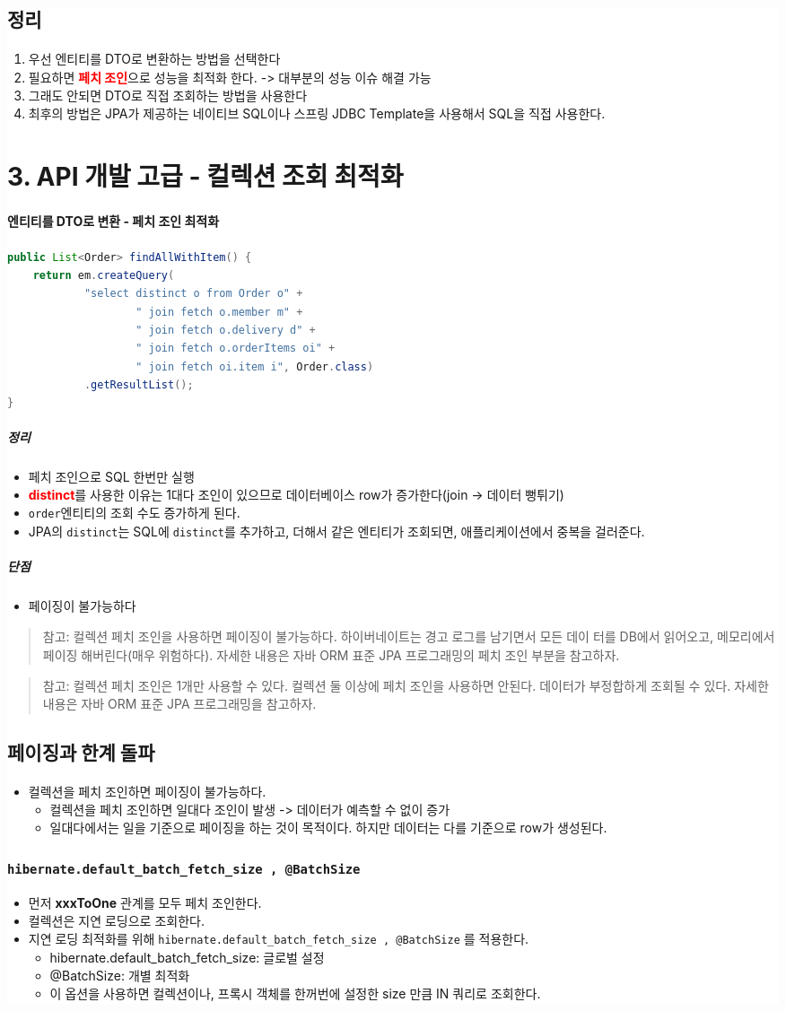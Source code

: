 ## 정리
1. 우선 엔티티를 DTO로 변환하는 방법을 선택한다
2. 필요하면 <span style="color:red">**페치 조인**</span>으로 성능을 최적화 한다. -> 대부분의 성능 이슈 해결 가능
3. 그래도 안되면 DTO로 직접 조회하는 방법을 사용한다
4. 최후의 방법은 JPA가 제공하는 네이티브 SQL이나 스프링 JDBC Template을 사용해서 SQL을 직접 사용한다.

# 3. API 개발 고급 - 컬렉션 조회 최적화
#### 엔티티를 DTO로 변환 - 페치 조인 최적화
```java
public List<Order> findAllWithItem() {
    return em.createQuery(
            "select distinct o from Order o" +
                    " join fetch o.member m" +
                    " join fetch o.delivery d" +
                    " join fetch o.orderItems oi" +
                    " join fetch oi.item i", Order.class)
            .getResultList();
}
```
##### 정리
- 페치 조인으로 SQL 한번만 실행
- <span style="color:red">**distinct**</span>를 사용한 이유는 1대다 조인이 있으므로 데이터베이스 row가 증가한다(join -> 데이터 뻥튀기)
- `order`엔티티의 조회 수도 증가하게 된다.
- JPA의 `distinct`는 SQL에 `distinct`를 추가하고, 더해서 같은 엔티티가 조회되면, 애플리케이션에서 중복을 걸러준다.

##### 단점
- 페이징이 불가능하다
>참고: 컬렉션 페치 조인을 사용하면 페이징이 불가능하다. 하이버네이트는 경고 로그를 남기면서 모든 데이
터를 DB에서 읽어오고, 메모리에서 페이징 해버린다(매우 위험하다). 자세한 내용은 자바 ORM 표준 JPA
프로그래밍의 페치 조인 부분을 참고하자.  


> 참고: 컬렉션 페치 조인은 1개만 사용할 수 있다. 컬렉션 둘 이상에 페치 조인을 사용하면 안된다. 데이터가
부정합하게 조회될 수 있다. 자세한 내용은 자바 ORM 표준 JPA 프로그래밍을 참고하자.

## 페이징과 한계 돌파
- 컬렉션을 페치 조인하면 페이징이 불가능하다.
  - 컬렉션을 페치 조인하면 일대다 조인이 발생 -> 데이터가 예측할 수 없이 증가
  - 일대다에서는 일을 기준으로 페이징을 하는 것이 목적이다. 하지만 데이터는 다를 기준으로 row가 생성된다.

### `hibernate.default_batch_fetch_size , @BatchSize`
- 먼저 **xxxToOne** 관계를 모두 페치 조인한다.
- 컬렉션은 지연 로딩으로 조회한다.
- 지연 로딩 최적화를 위해 `hibernate.default_batch_fetch_size , @BatchSize` 를 적용한다.
  - hibernate.default_batch_fetch_size: 글로벌 설정
  - @BatchSize: 개별 최적화
  - 이 옵션을 사용하면 컬렉션이나, 프록시 객체를 한꺼번에 설정한 size 만큼 IN 쿼리로 조회한다.
